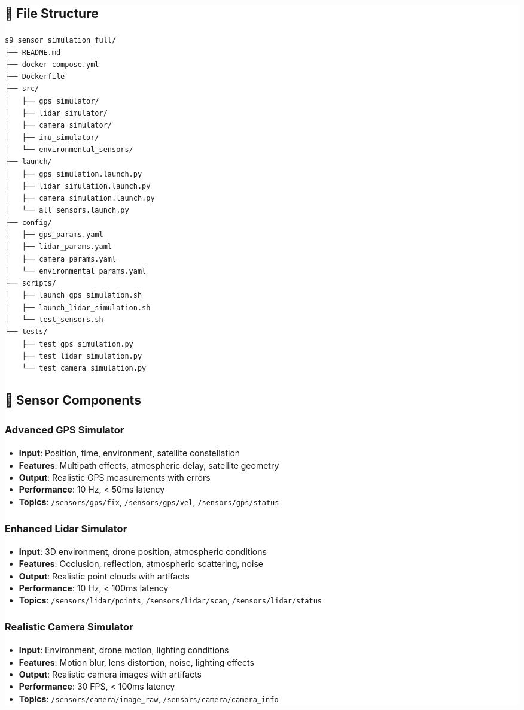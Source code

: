 ## 📁 File Structure

```
s9_sensor_simulation_full/
├── README.md
├── docker-compose.yml
├── Dockerfile
├── src/
│   ├── gps_simulator/
│   ├── lidar_simulator/
│   ├── camera_simulator/
│   ├── imu_simulator/
│   └── environmental_sensors/
├── launch/
│   ├── gps_simulation.launch.py
│   ├── lidar_simulation.launch.py
│   ├── camera_simulation.launch.py
│   └── all_sensors.launch.py
├── config/
│   ├── gps_params.yaml
│   ├── lidar_params.yaml
│   ├── camera_params.yaml
│   └── environmental_params.yaml
├── scripts/
│   ├── launch_gps_simulation.sh
│   ├── launch_lidar_simulation.sh
│   └── test_sensors.sh
└── tests/
    ├── test_gps_simulation.py
    ├── test_lidar_simulation.py
    └── test_camera_simulation.py
```

## 📡 Sensor Components

### Advanced GPS Simulator
- **Input**: Position, time, environment, satellite constellation
- **Features**: Multipath effects, atmospheric delay, satellite geometry
- **Output**: Realistic GPS measurements with errors
- **Performance**: 10 Hz, < 50ms latency
- **Topics**: `/sensors/gps/fix`, `/sensors/gps/vel`, `/sensors/gps/status`

### Enhanced Lidar Simulator
- **Input**: 3D environment, drone position, atmospheric conditions
- **Features**: Occlusion, reflection, atmospheric scattering, noise
- **Output**: Realistic point clouds with artifacts
- **Performance**: 10 Hz, < 100ms latency
- **Topics**: `/sensors/lidar/points`, `/sensors/lidar/scan`, `/sensors/lidar/status`

### Realistic Camera Simulator
- **Input**: Environment, drone motion, lighting conditions
- **Features**: Motion blur, lens distortion, noise, lighting effects
- **Output**: Realistic camera images with artifacts
- **Performance**: 30 FPS, < 100ms latency
- **Topics**: `/sensors/camera/image_raw`, `/sensors/camera/camera_info`
